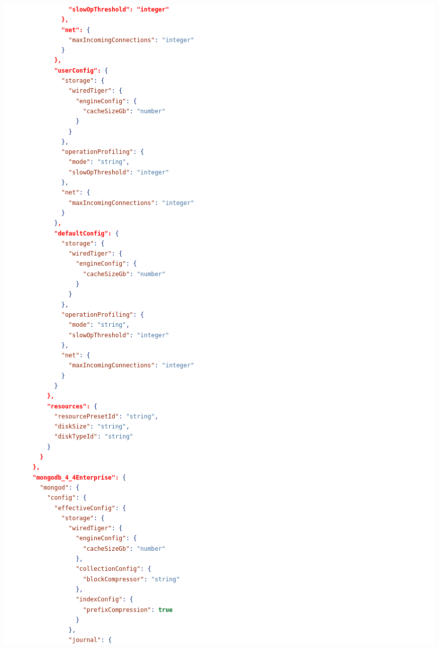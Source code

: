 ```json 
                  "slowOpThreshold": "integer"
                },
                "net": {
                  "maxIncomingConnections": "integer"
                }
              },
              "userConfig": {
                "storage": {
                  "wiredTiger": {
                    "engineConfig": {
                      "cacheSizeGb": "number"
                    }
                  }
                },
                "operationProfiling": {
                  "mode": "string",
                  "slowOpThreshold": "integer"
                },
                "net": {
                  "maxIncomingConnections": "integer"
                }
              },
              "defaultConfig": {
                "storage": {
                  "wiredTiger": {
                    "engineConfig": {
                      "cacheSizeGb": "number"
                    }
                  }
                },
                "operationProfiling": {
                  "mode": "string",
                  "slowOpThreshold": "integer"
                },
                "net": {
                  "maxIncomingConnections": "integer"
                }
              }
            },
            "resources": {
              "resourcePresetId": "string",
              "diskSize": "string",
              "diskTypeId": "string"
            }
          }
        },
        "mongodb_4_4Enterprise": {
          "mongod": {
            "config": {
              "effectiveConfig": {
                "storage": {
                  "wiredTiger": {
                    "engineConfig": {
                      "cacheSizeGb": "number"
                    },
                    "collectionConfig": {
                      "blockCompressor": "string"
                    },
                    "indexConfig": {
                      "prefixCompression": true
                    }
                  },
                  "journal": {
```